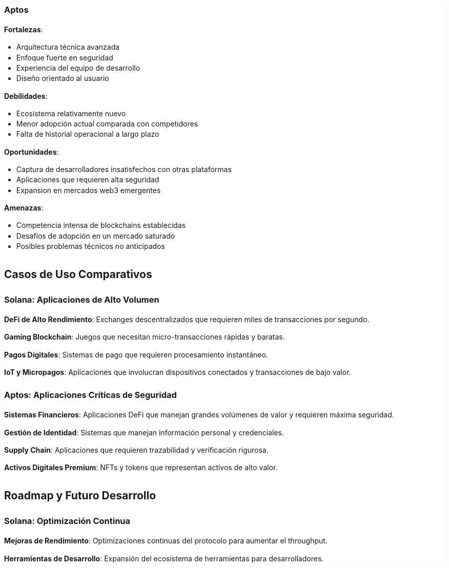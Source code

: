 ### Aptos

**Fortalezas**:
- Arquitectura técnica avanzada
- Enfoque fuerte en seguridad
- Experiencia del equipo de desarrollo
- Diseño orientado al usuario

**Debilidades**:
- Ecosistema relativamente nuevo
- Menor adopción actual comparada con competidores
- Falta de historial operacional a largo plazo

**Oportunidades**:
- Captura de desarrolladores insatisfechos con otras plataformas
- Aplicaciones que requieren alta seguridad
- Expansion en mercados web3 emergentes

**Amenazas**:
- Competencia intensa de blockchains establecidas
- Desafíos de adopción en un mercado saturado
- Posibles problemas técnicos no anticipados

## Casos de Uso Comparativos

### Solana: Aplicaciones de Alto Volumen

**DeFi de Alto Rendimiento**: Exchanges descentralizados que requieren miles de transacciones por segundo.

**Gaming Blockchain**: Juegos que necesitan micro-transacciones rápidas y baratas.

**Pagos Digitales**: Sistemas de pago que requieren procesamiento instantáneo.

**IoT y Micropagos**: Aplicaciones que involucran dispositivos conectados y transacciones de bajo valor.

### Aptos: Aplicaciones Críticas de Seguridad

**Sistemas Financieros**: Aplicaciones DeFi que manejan grandes volúmenes de valor y requieren máxima seguridad.

**Gestión de Identidad**: Sistemas que manejan información personal y credenciales.

**Supply Chain**: Aplicaciones que requieren trazabilidad y verificación rigurosa.

**Activos Digitales Premium**: NFTs y tokens que representan activos de alto valor.

## Roadmap y Futuro Desarrollo

### Solana: Optimización Continua

**Mejoras de Rendimiento**: Optimizaciones continuas del protocolo para aumentar el throughput.

**Herramientas de Desarrollo**: Expansión del ecosistema de herramientas para desarrolladores.
